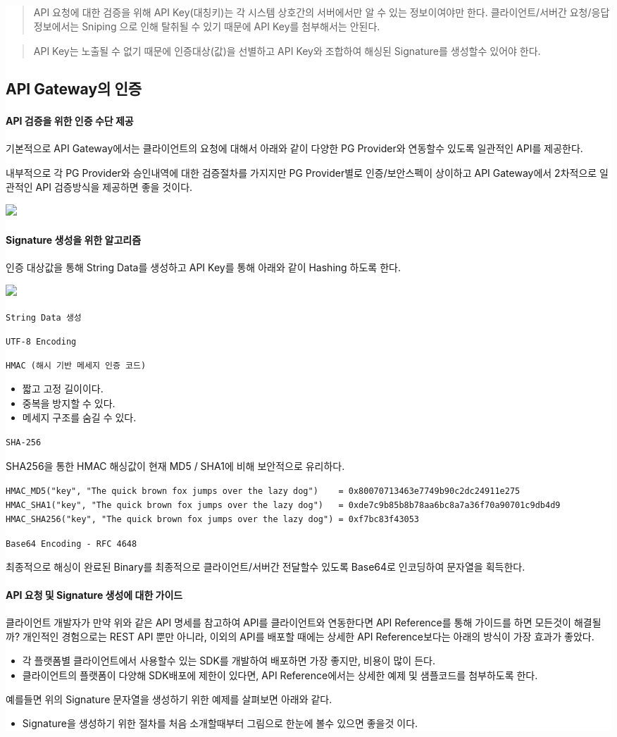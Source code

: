 > API 요청에 대한 검증을 위해 API Key(대칭키)는 각 시스템 상호간의 서버에서만 알 수 있는 정보이여야만 한다. 클라이언트/서버간 요청/응답 정보에서는 Sniping 으로 인해 탈취될 수 있기 때문에 API Key를 첨부해서는 안된다.

> API Key는 노출될 수 없기 때문에 인증대상(값)을 선별하고 API Key와 조합하여 해싱된 Signature를 생성할수 있어야 한다.

## API Gateway의 인증

#### API 검증을 위한 인증 수단 제공

기본적으로 API Gateway에서는 클라이언트의 요청에 대해서 아래와 같이 다양한 PG Provider와 연동할수 있도록 일관적인 API를 제공한다.

내부적으로 각 PG Provider와 승인내역에 대한 검증절차를 가지지만 PG Provider별로 인증/보안스펙이 상이하고 API Gateway에서 2차적으로 일관적인 API 검증방식을 제공하면 좋을 것이다.

<img src='http://image.toast.com/aaaacd/Dongle/api_gateway.png' />

#### Signature 생성을 위한 알고리즘

인증 대상값을 통해 String Data를 생성하고 API Key를 통해 아래와 같이 Hashing 하도록 한다.

<img src='http://photo.toast.com/aaaacd/Dongle/hashing_flow.png' />

`String Data 생성`

`UTF-8 Encoding`

`HMAC (해시 기반 메세지 인증 코드)`

- 짧고 고정 길이이다.
- 중복을 방지할 수 있다.
- 메세지 구조를 숨길 수 있다.

`SHA-256`

SHA256을 통한 HMAC 해싱값이 현재 MD5 / SHA1에 비해 보안적으로 유리하다.

```
HMAC_MD5("key", "The quick brown fox jumps over the lazy dog")    = 0x80070713463e7749b90c2dc24911e275
HMAC_SHA1("key", "The quick brown fox jumps over the lazy dog")   = 0xde7c9b85b8b78aa6bc8a7a36f70a90701c9db4d9
HMAC_SHA256("key", "The quick brown fox jumps over the lazy dog") = 0xf7bc83f43053
```

`Base64 Encoding - RFC 4648`

최종적으로 해싱이 완료된 Binary를 최종적으로 클라이언트/서버간 전달할수 있도록 Base64로 인코딩하여 문자열을 획득한다.

#### API 요청 및 Signature 생성에 대한 가이드

클라이언트 개발자가 만약 위와 같은 API 명세를 참고하여 API를 클라이언트와 연동한다면 API Reference를 통해 가이드를 하면 모든것이 해결될까? 개인적인 경험으로는 REST API 뿐만 아니라, 이외의 API를 배포할 때에는 상세한 API Reference보다는 아래의 방식이 가장 효과가 좋았다.

- 각 플랫폼별 클라이언트에서 사용할수 있는 SDK를 개발하여 배포하면 가장 좋지만, 비용이 많이 든다.
- 클라이언트의 플랫폼이 다양해 SDK배포에 제한이 있다면, API Reference에서는 상세한 예제 및 샘플코드를 첨부하도록 한다.

예를들면 위의 Signature 문자열을 생성하기 위한 예제를 살펴보면 아래와 같다.
- Signature을 생성하기 위한 절차를 처음 소개할때부터 그림으로 한눈에 볼수 있으면 좋을것 이다.
